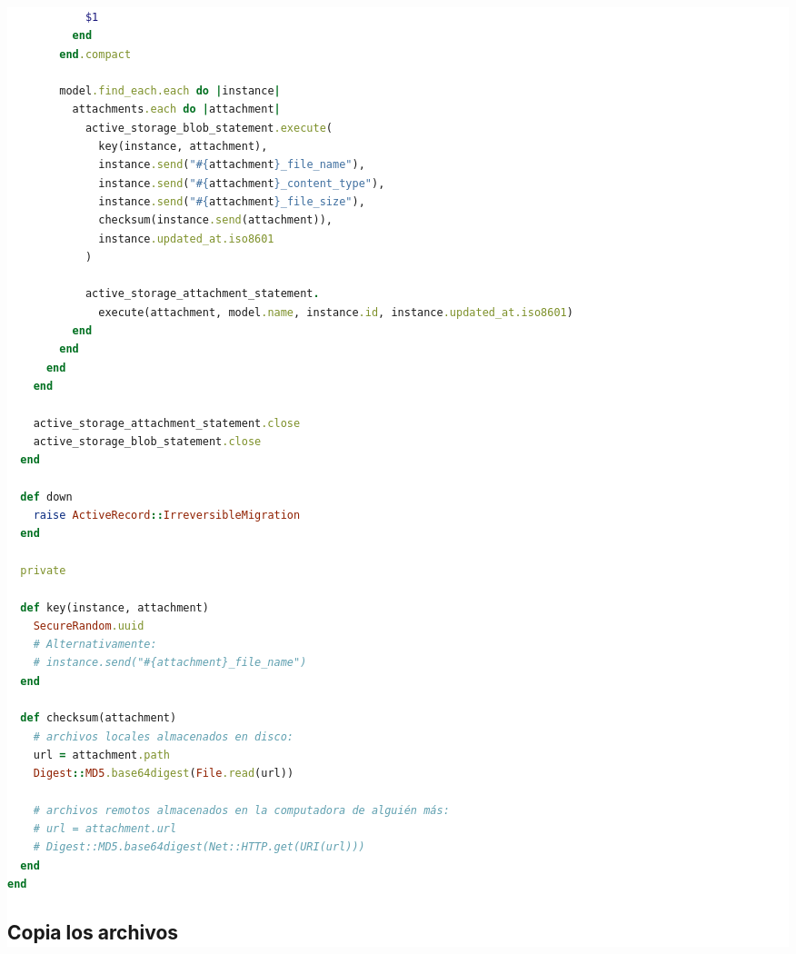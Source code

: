 ```ruby
            $1
          end
        end.compact

        model.find_each.each do |instance|
          attachments.each do |attachment|
            active_storage_blob_statement.execute(
              key(instance, attachment),
              instance.send("#{attachment}_file_name"),
              instance.send("#{attachment}_content_type"),
              instance.send("#{attachment}_file_size"),
              checksum(instance.send(attachment)),
              instance.updated_at.iso8601
            )

            active_storage_attachment_statement.
              execute(attachment, model.name, instance.id, instance.updated_at.iso8601)
          end
        end
      end
    end

    active_storage_attachment_statement.close
    active_storage_blob_statement.close
  end

  def down
    raise ActiveRecord::IrreversibleMigration
  end

  private

  def key(instance, attachment)
    SecureRandom.uuid
    # Alternativamente:
    # instance.send("#{attachment}_file_name")
  end

  def checksum(attachment)
    # archivos locales almacenados en disco:
    url = attachment.path
    Digest::MD5.base64digest(File.read(url))

    # archivos remotos almacenados en la computadora de alguién más:
    # url = attachment.url
    # Digest::MD5.base64digest(Net::HTTP.get(URI(url)))
  end
end
```

## Copia los archivos
